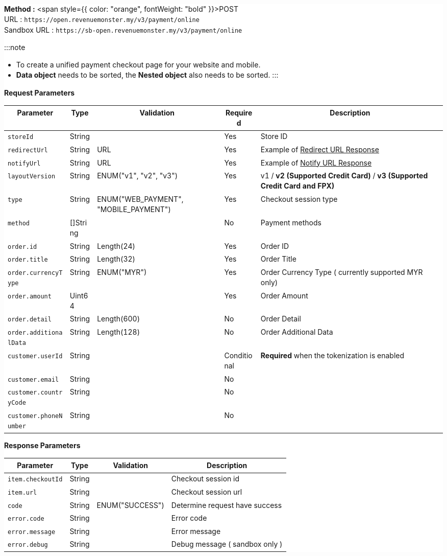 **Method :** <span style={{ color: "orange", fontWeight: "bold" }}>POST</span><br/>
URL : `https://open.revenuemonster.my/v3/payment/online`<br/>
Sandbox URL : `https://sb-open.revenuemonster.my/v3/payment/online`

:::note
- To create a unified payment checkout page for your website and mobile.
- **Data object** needs to be sorted, the **Nested object** also needs to be sorted.
:::

**Request Parameters**

| Parameter              | Type     | Validation                            | Required    | Description                                                                  |
| ---------------------- | -------- | ------------------------------------- | ----------- | ---------------------------------------------------------------------------- |
| `storeId`              | String   |                                       | Yes         | Store ID                                                                     |
| `redirectUrl`          | String   | URL                                   | Yes         | Example of [Redirect URL Response](#redirect-url)                            |
| `notifyUrl`            | String   | URL                                   | Yes         | Example of [Notify URL Response](#notify-url)                                |
| `layoutVersion`        | String   | ENUM("v1", "v2", "v3")                | Yes         | v1 / **v2 (Supported Credit Card)** / **v3 (Supported Credit Card and FPX)** |
| `type`                 | String   | ENUM("WEB_PAYMENT", "MOBILE_PAYMENT") | Yes         | Checkout session type                                                        |
| `method`               | []String |                                       | No          | Payment methods                                                              |
| `order.id`             | String   | Length(24)                            | Yes         | Order ID                                                                     |
| `order.title`          | String   | Length(32)                            | Yes         | Order Title                                                                  |
| `order.currencyType`   | String   | ENUM("MYR")                           | Yes         | Order Currency Type ( currently supported MYR only)                          |
| `order.amount`         | Uint64   |                                       | Yes         | Order Amount                                                                 |
| `order.detail`         | String   | Length(600)                           | No          | Order Detail                                                                 |
| `order.additionalData` | String   | Length(128)                           | No          | Order Additional Data                                                        |
| `customer.userId`      | String   |                                       | Conditional | **Required** when the tokenization is enabled                                |
| `customer.email`       | String   |                                       | No          |                                                                              |
| `customer.countryCode` | String   |                                       | No          |                                                                              |
| `customer.phoneNumber` | String   |                                       | No          |                                                                              |

**Response Parameters**

| Parameter         | Type   | Validation      | Description                    |
| ----------------- | ------ | --------------- | ------------------------------ |
| `item.checkoutId` | String |                 | Checkout session id            |
| `item.url`        | String |                 | Checkout session url           |
| `code`            | String | ENUM("SUCCESS") | Determine request have success |
| `error.code`      | String |                 | Error code                     |
| `error.message`   | String |                 | Error message                  |
| `error.debug`     | String |                 | Debug message ( sandbox only ) |
